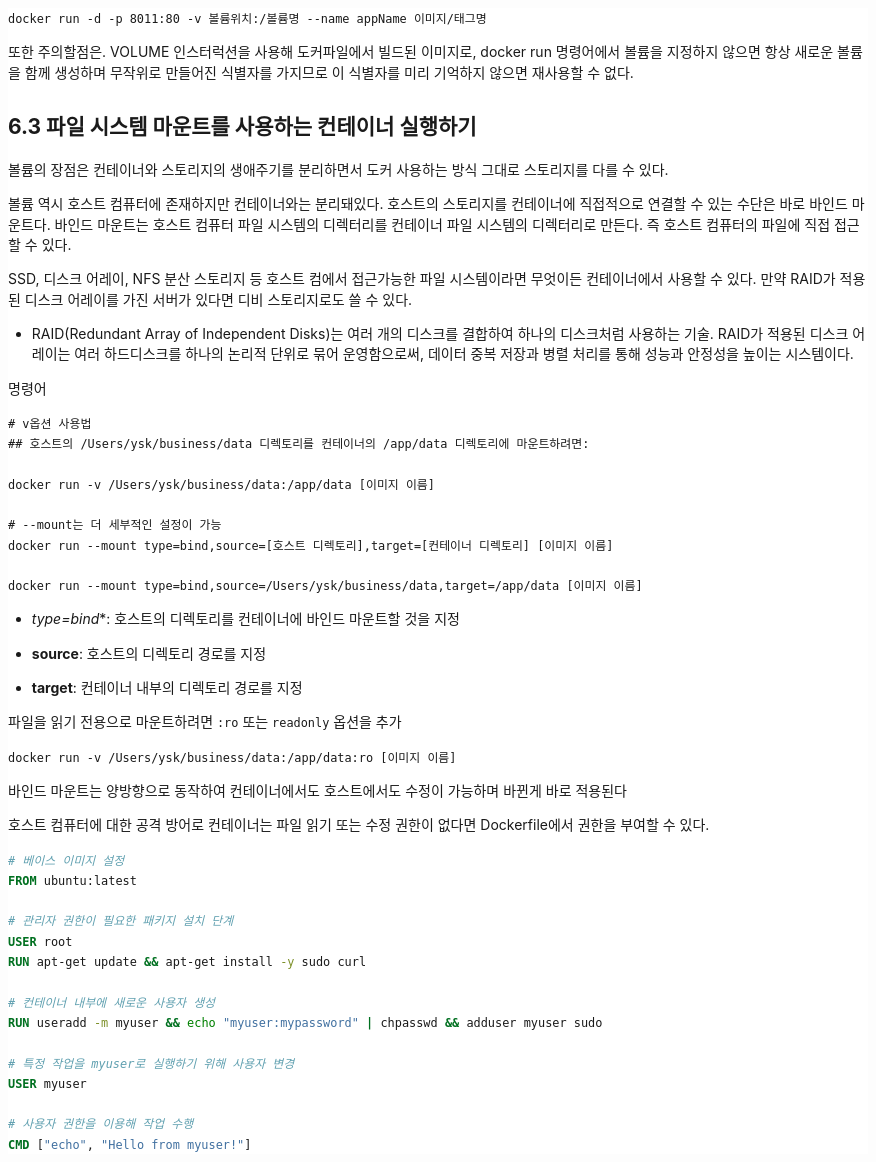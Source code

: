 ```
docker run -d -p 8011:80 -v 볼륨위치:/볼륨명 --name appName 이미지/태그명
```



또한 주의할점은. VOLUME 인스터럭션을 사용해 도커파일에서 빌드된 이미지로, docker run 명령어에서 볼륨을 지정하지 않으면 항상 새로운 볼륨을 함께 생성하며 무작위로 만들어진 식별자를 가지므로 이 식별자를 미리 기억하지 않으면 재사용할 수 없다. 

## 6.3 파일 시스템 마운트를 사용하는 컨테이너 실행하기

볼륨의 장점은 컨테이너와 스토리지의 생애주기를 분리하면서 도커 사용하는 방식 그대로 스토리지를 다를 수 있다.

볼륨 역시 호스트 컴퓨터에 존재하지만 컨테이너와는 분리돼있다. 호스트의 스토리지를 컨테이너에 직접적으로 연결할 수 있는 수단은 바로 바인드 마운트다. 바인드 마운트는 호스트 컴퓨터 파일 시스템의 디렉터리를 컨테이너 파일 시스템의 디렉터리로 만든다. 즉 호스트 컴퓨터의 파일에 직접 접근할 수 있다.

SSD, 디스크 어레이, NFS 분산 스토리지 등 호스트 컴에서 접근가능한 파일 시스템이라면 무엇이든 컨테이너에서 사용할 수 있다. 만약 RAID가 적용된 디스크 어레이를 가진 서버가 있다면 디비 스토리지로도 쓸 수 있다.

* RAID(Redundant Array of Independent Disks)는 여러 개의 디스크를 결합하여 하나의 디스크처럼 사용하는 기술.  RAID가 적용된 디스크 어레이는 여러 하드디스크를 하나의 논리적 단위로 묶어 운영함으로써, 데이터 중복 저장과 병렬 처리를 통해 성능과 안정성을 높이는 시스템이다. 

명령어

```
# v옵션 사용법
## 호스트의 /Users/ysk/business/data 디렉토리를 컨테이너의 /app/data 디렉토리에 마운트하려면:

docker run -v /Users/ysk/business/data:/app/data [이미지 이름]

# --mount는 더 세부적인 설정이 가능
docker run --mount type=bind,source=[호스트 디렉토리],target=[컨테이너 디렉토리] [이미지 이름]

docker run --mount type=bind,source=/Users/ysk/business/data,target=/app/data [이미지 이름]

```

* *type=bind**: 호스트의 디렉토리를 컨테이너에 바인드 마운트할 것을 지정

* **source**: 호스트의 디렉토리 경로를 지정

* **target**: 컨테이너 내부의 디렉토리 경로를 지정

파일을 읽기 전용으로 마운트하려면 `:ro` 또는 `readonly` 옵션을 추가

```
docker run -v /Users/ysk/business/data:/app/data:ro [이미지 이름]
```

바인드 마운트는 양방향으로 동작하여 컨테이너에서도 호스트에서도 수정이 가능하며 바뀐게 바로 적용된다

호스트 컴퓨터에 대한 공격 방어로 컨테이너는 파일 읽기 또는 수정 권한이 없다면 Dockerfile에서 권한을 부여할 수 있다.

```dockerfile
# 베이스 이미지 설정
FROM ubuntu:latest

# 관리자 권한이 필요한 패키지 설치 단계
USER root
RUN apt-get update && apt-get install -y sudo curl

# 컨테이너 내부에 새로운 사용자 생성
RUN useradd -m myuser && echo "myuser:mypassword" | chpasswd && adduser myuser sudo

# 특정 작업을 myuser로 실행하기 위해 사용자 변경
USER myuser

# 사용자 권한을 이용해 작업 수행
CMD ["echo", "Hello from myuser!"]
```
